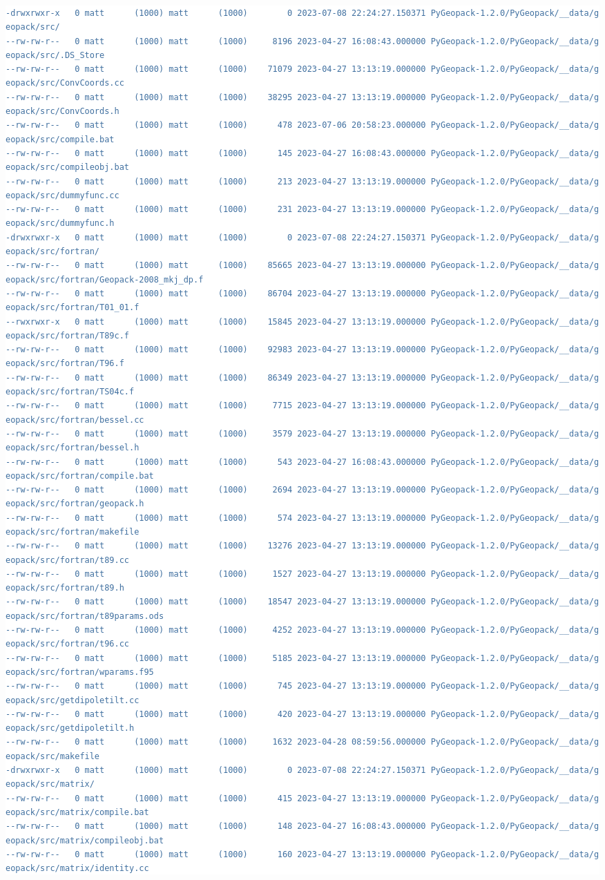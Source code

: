 ```diff
-drwxrwxr-x   0 matt      (1000) matt      (1000)        0 2023-07-08 22:24:27.150371 PyGeopack-1.2.0/PyGeopack/__data/geopack/src/
--rw-rw-r--   0 matt      (1000) matt      (1000)     8196 2023-04-27 16:08:43.000000 PyGeopack-1.2.0/PyGeopack/__data/geopack/src/.DS_Store
--rw-rw-r--   0 matt      (1000) matt      (1000)    71079 2023-04-27 13:13:19.000000 PyGeopack-1.2.0/PyGeopack/__data/geopack/src/ConvCoords.cc
--rw-rw-r--   0 matt      (1000) matt      (1000)    38295 2023-04-27 13:13:19.000000 PyGeopack-1.2.0/PyGeopack/__data/geopack/src/ConvCoords.h
--rw-rw-r--   0 matt      (1000) matt      (1000)      478 2023-07-06 20:58:23.000000 PyGeopack-1.2.0/PyGeopack/__data/geopack/src/compile.bat
--rw-rw-r--   0 matt      (1000) matt      (1000)      145 2023-04-27 16:08:43.000000 PyGeopack-1.2.0/PyGeopack/__data/geopack/src/compileobj.bat
--rw-rw-r--   0 matt      (1000) matt      (1000)      213 2023-04-27 13:13:19.000000 PyGeopack-1.2.0/PyGeopack/__data/geopack/src/dummyfunc.cc
--rw-rw-r--   0 matt      (1000) matt      (1000)      231 2023-04-27 13:13:19.000000 PyGeopack-1.2.0/PyGeopack/__data/geopack/src/dummyfunc.h
-drwxrwxr-x   0 matt      (1000) matt      (1000)        0 2023-07-08 22:24:27.150371 PyGeopack-1.2.0/PyGeopack/__data/geopack/src/fortran/
--rw-rw-r--   0 matt      (1000) matt      (1000)    85665 2023-04-27 13:13:19.000000 PyGeopack-1.2.0/PyGeopack/__data/geopack/src/fortran/Geopack-2008_mkj_dp.f
--rw-rw-r--   0 matt      (1000) matt      (1000)    86704 2023-04-27 13:13:19.000000 PyGeopack-1.2.0/PyGeopack/__data/geopack/src/fortran/T01_01.f
--rwxrwxr-x   0 matt      (1000) matt      (1000)    15845 2023-04-27 13:13:19.000000 PyGeopack-1.2.0/PyGeopack/__data/geopack/src/fortran/T89c.f
--rw-rw-r--   0 matt      (1000) matt      (1000)    92983 2023-04-27 13:13:19.000000 PyGeopack-1.2.0/PyGeopack/__data/geopack/src/fortran/T96.f
--rw-rw-r--   0 matt      (1000) matt      (1000)    86349 2023-04-27 13:13:19.000000 PyGeopack-1.2.0/PyGeopack/__data/geopack/src/fortran/TS04c.f
--rw-rw-r--   0 matt      (1000) matt      (1000)     7715 2023-04-27 13:13:19.000000 PyGeopack-1.2.0/PyGeopack/__data/geopack/src/fortran/bessel.cc
--rw-rw-r--   0 matt      (1000) matt      (1000)     3579 2023-04-27 13:13:19.000000 PyGeopack-1.2.0/PyGeopack/__data/geopack/src/fortran/bessel.h
--rw-rw-r--   0 matt      (1000) matt      (1000)      543 2023-04-27 16:08:43.000000 PyGeopack-1.2.0/PyGeopack/__data/geopack/src/fortran/compile.bat
--rw-rw-r--   0 matt      (1000) matt      (1000)     2694 2023-04-27 13:13:19.000000 PyGeopack-1.2.0/PyGeopack/__data/geopack/src/fortran/geopack.h
--rw-rw-r--   0 matt      (1000) matt      (1000)      574 2023-04-27 13:13:19.000000 PyGeopack-1.2.0/PyGeopack/__data/geopack/src/fortran/makefile
--rw-rw-r--   0 matt      (1000) matt      (1000)    13276 2023-04-27 13:13:19.000000 PyGeopack-1.2.0/PyGeopack/__data/geopack/src/fortran/t89.cc
--rw-rw-r--   0 matt      (1000) matt      (1000)     1527 2023-04-27 13:13:19.000000 PyGeopack-1.2.0/PyGeopack/__data/geopack/src/fortran/t89.h
--rw-rw-r--   0 matt      (1000) matt      (1000)    18547 2023-04-27 13:13:19.000000 PyGeopack-1.2.0/PyGeopack/__data/geopack/src/fortran/t89params.ods
--rw-rw-r--   0 matt      (1000) matt      (1000)     4252 2023-04-27 13:13:19.000000 PyGeopack-1.2.0/PyGeopack/__data/geopack/src/fortran/t96.cc
--rw-rw-r--   0 matt      (1000) matt      (1000)     5185 2023-04-27 13:13:19.000000 PyGeopack-1.2.0/PyGeopack/__data/geopack/src/fortran/wparams.f95
--rw-rw-r--   0 matt      (1000) matt      (1000)      745 2023-04-27 13:13:19.000000 PyGeopack-1.2.0/PyGeopack/__data/geopack/src/getdipoletilt.cc
--rw-rw-r--   0 matt      (1000) matt      (1000)      420 2023-04-27 13:13:19.000000 PyGeopack-1.2.0/PyGeopack/__data/geopack/src/getdipoletilt.h
--rw-rw-r--   0 matt      (1000) matt      (1000)     1632 2023-04-28 08:59:56.000000 PyGeopack-1.2.0/PyGeopack/__data/geopack/src/makefile
-drwxrwxr-x   0 matt      (1000) matt      (1000)        0 2023-07-08 22:24:27.150371 PyGeopack-1.2.0/PyGeopack/__data/geopack/src/matrix/
--rw-rw-r--   0 matt      (1000) matt      (1000)      415 2023-04-27 13:13:19.000000 PyGeopack-1.2.0/PyGeopack/__data/geopack/src/matrix/compile.bat
--rw-rw-r--   0 matt      (1000) matt      (1000)      148 2023-04-27 16:08:43.000000 PyGeopack-1.2.0/PyGeopack/__data/geopack/src/matrix/compileobj.bat
--rw-rw-r--   0 matt      (1000) matt      (1000)      160 2023-04-27 13:13:19.000000 PyGeopack-1.2.0/PyGeopack/__data/geopack/src/matrix/identity.cc
```